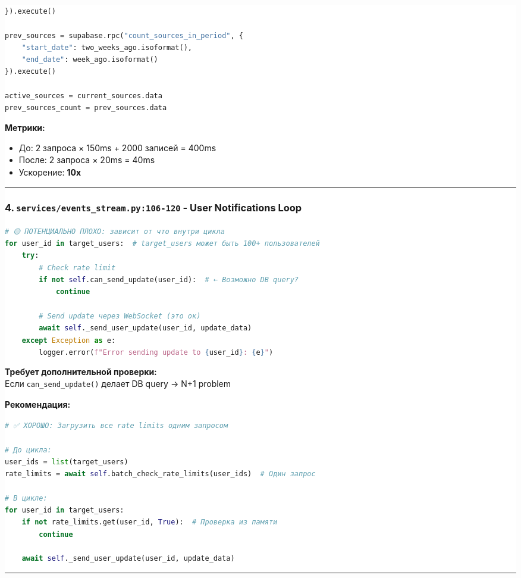 ```python
}).execute()

prev_sources = supabase.rpc("count_sources_in_period", {
    "start_date": two_weeks_ago.isoformat(),
    "end_date": week_ago.isoformat()
}).execute()

active_sources = current_sources.data
prev_sources_count = prev_sources.data
```

**Метрики:**
- До: 2 запроса × 150ms + 2000 записей = 400ms
- После: 2 запроса × 20ms = 40ms  
- Ускорение: **10x**

---

### 4. `services/events_stream.py:106-120` - User Notifications Loop

```python
# 🟡 ПОТЕНЦИАЛЬНО ПЛОХО: зависит от что внутри цикла
for user_id in target_users:  # target_users может быть 100+ пользователей
    try:
        # Check rate limit
        if not self.can_send_update(user_id):  # ← Возможно DB query?
            continue
        
        # Send update через WebSocket (это ок)
        await self._send_user_update(user_id, update_data)
    except Exception as e:
        logger.error(f"Error sending update to {user_id}: {e}")
```

**Требует дополнительной проверки:**  
Если `can_send_update()` делает DB query → N+1 problem

**Рекомендация:**
```python
# ✅ ХОРОШО: Загрузить все rate limits одним запросом

# До цикла:
user_ids = list(target_users)
rate_limits = await self.batch_check_rate_limits(user_ids)  # Один запрос

# В цикле:
for user_id in target_users:
    if not rate_limits.get(user_id, True):  # Проверка из памяти
        continue
    
    await self._send_user_update(user_id, update_data)
```

---